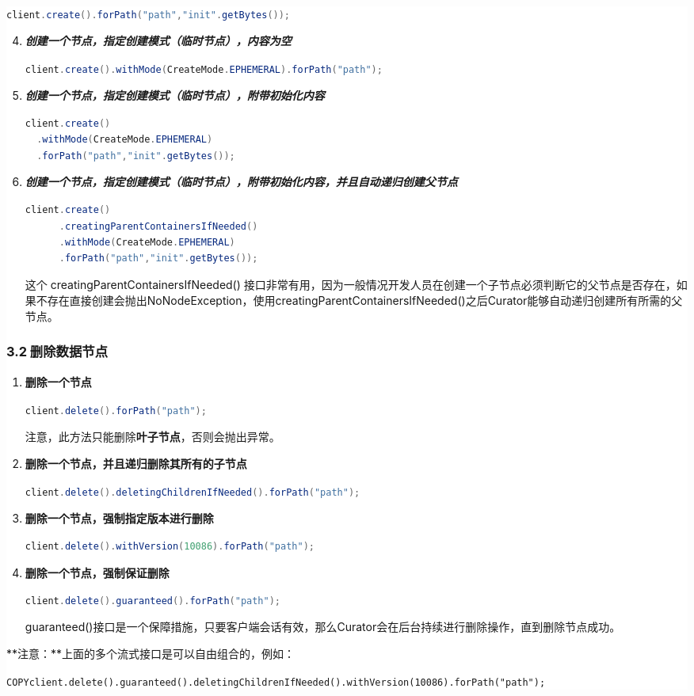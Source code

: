    ```java
   client.create().forPath("path","init".getBytes());
   ```

4. ***创建一个节点，指定创建模式（临时节点），内容为空***

   ```JAVA
   client.create().withMode(CreateMode.EPHEMERAL).forPath("path");
   ```

5. ***创建一个节点，指定创建模式（临时节点），附带初始化内容***

   ```java
   client.create()
     .withMode(CreateMode.EPHEMERAL)
     .forPath("path","init".getBytes());
   ```

6. ***创建一个节点，指定创建模式（临时节点），附带初始化内容，并且自动递归创建父节点***

   ```java
   client.create()
         .creatingParentContainersIfNeeded()
         .withMode(CreateMode.EPHEMERAL)
         .forPath("path","init".getBytes());
   ```

   这个 creatingParentContainersIfNeeded() 接口非常有用，因为一般情况开发人员在创建一个子节点必须判断它的父节点是否存在，如果不存在直接创建会抛出NoNodeException，使用creatingParentContainersIfNeeded()之后Curator能够自动递归创建所有所需的父节点。

### 3.2 删除数据节点

1. **删除一个节点**

   ```java
   client.delete().forPath("path");
   ```

   注意，此方法只能删除**叶子节点**，否则会抛出异常。

2. **删除一个节点，并且递归删除其所有的子节点**

   ```java
   client.delete().deletingChildrenIfNeeded().forPath("path");
   ```

3. **删除一个节点，强制指定版本进行删除**

   ```java
   client.delete().withVersion(10086).forPath("path");
   ```

4. **删除一个节点，强制保证删除**

   ```java
   client.delete().guaranteed().forPath("path");
   ```

   guaranteed()接口是一个保障措施，只要客户端会话有效，那么Curator会在后台持续进行删除操作，直到删除节点成功。

**注意：**上面的多个流式接口是可以自由组合的，例如：

```
COPYclient.delete().guaranteed().deletingChildrenIfNeeded().withVersion(10086).forPath("path");
```
